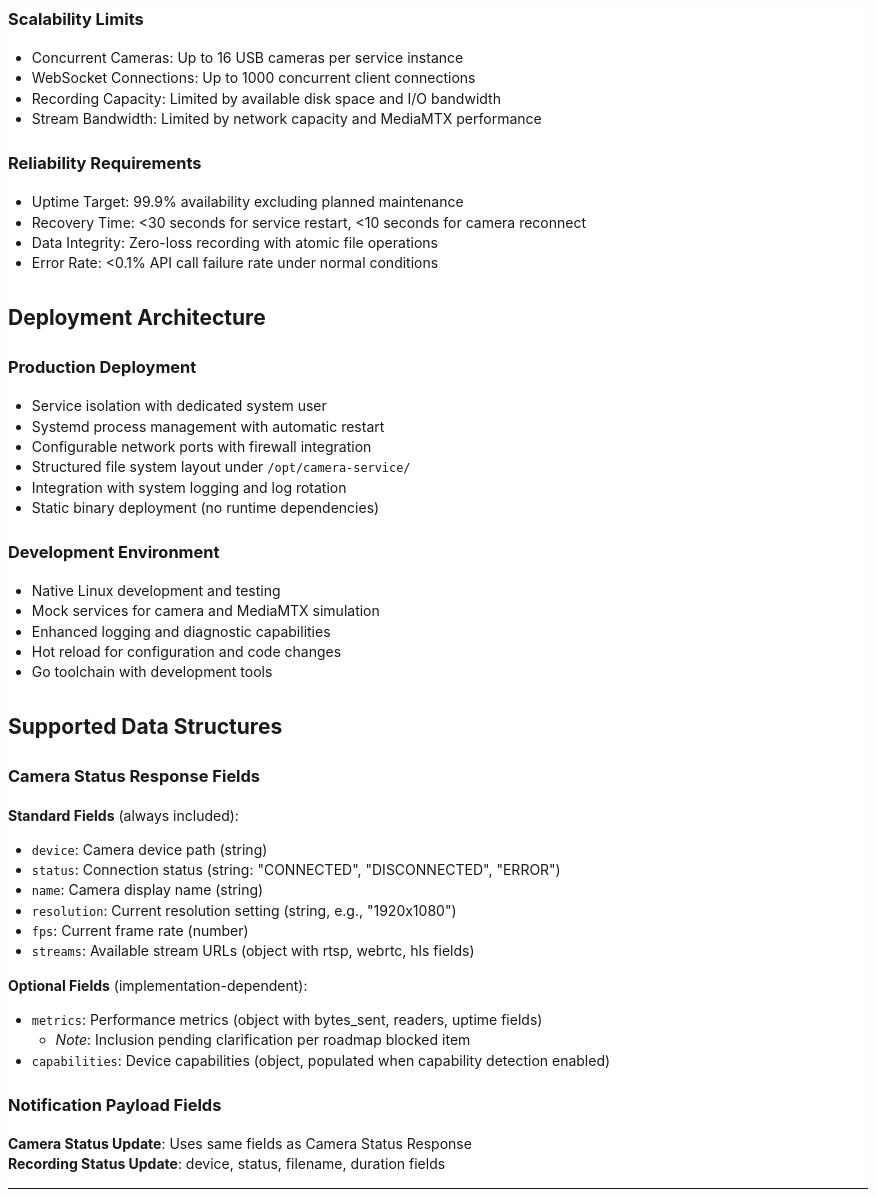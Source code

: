 ### Scalability Limits
- Concurrent Cameras: Up to 16 USB cameras per service instance
- WebSocket Connections: Up to 1000 concurrent client connections  
- Recording Capacity: Limited by available disk space and I/O bandwidth
- Stream Bandwidth: Limited by network capacity and MediaMTX performance

### Reliability Requirements
- Uptime Target: 99.9% availability excluding planned maintenance
- Recovery Time: <30 seconds for service restart, <10 seconds for camera reconnect
- Data Integrity: Zero-loss recording with atomic file operations
- Error Rate: <0.1% API call failure rate under normal conditions

## Deployment Architecture

### Production Deployment
- Service isolation with dedicated system user
- Systemd process management with automatic restart
- Configurable network ports with firewall integration
- Structured file system layout under `/opt/camera-service/`
- Integration with system logging and log rotation
- Static binary deployment (no runtime dependencies)

### Development Environment
- Native Linux development and testing
- Mock services for camera and MediaMTX simulation
- Enhanced logging and diagnostic capabilities
- Hot reload for configuration and code changes
- Go toolchain with development tools

## Supported Data Structures

### Camera Status Response Fields
**Standard Fields** (always included):
- `device`: Camera device path (string)
- `status`: Connection status (string: "CONNECTED", "DISCONNECTED", "ERROR")
- `name`: Camera display name (string)
- `resolution`: Current resolution setting (string, e.g., "1920x1080")
- `fps`: Current frame rate (number)
- `streams`: Available stream URLs (object with rtsp, webrtc, hls fields)

**Optional Fields** (implementation-dependent):
- `metrics`: Performance metrics (object with bytes_sent, readers, uptime fields)
  - *Note*: Inclusion pending clarification per roadmap blocked item
- `capabilities`: Device capabilities (object, populated when capability detection enabled)

### Notification Payload Fields
**Camera Status Update**: Uses same fields as Camera Status Response  
**Recording Status Update**: device, status, filename, duration fields

---